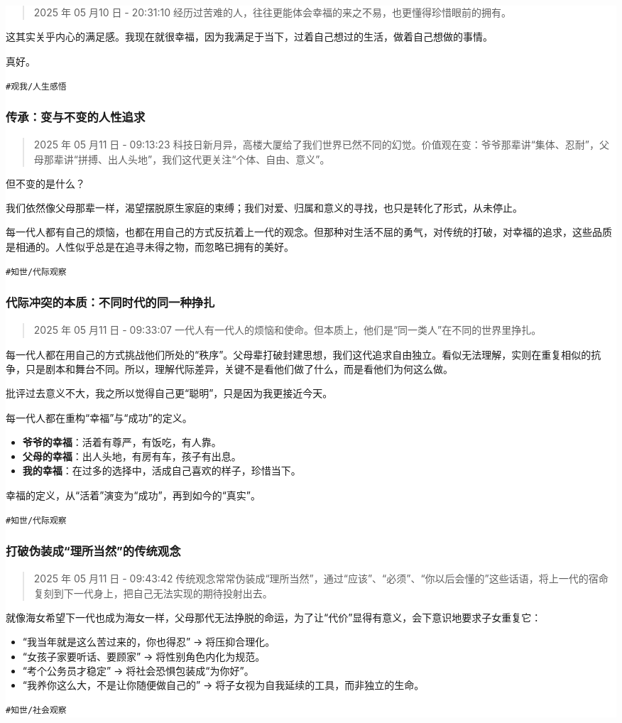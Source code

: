 > 2025 年 05 月10 日 - 20:31:10
经历过苦难的人，往往更能体会幸福的来之不易，也更懂得珍惜眼前的拥有。
> 

这其实关乎内心的满足感。我现在就很幸福，因为我满足于当下，过着自己想过的生活，做着自己想做的事情。

真好。

`#观我/人生感悟`

### 传承：变与不变的人性追求

> 2025 年 05 月11 日 - 09:13:23
科技日新月异，高楼大厦给了我们世界已然不同的幻觉。价值观在变：爷爷那辈讲“集体、忍耐”，父母那辈讲“拼搏、出人头地”，我们这代更关注“个体、自由、意义”。
> 

但不变的是什么？

我们依然像父母那辈一样，渴望摆脱原生家庭的束缚；我们对爱、归属和意义的寻找，也只是转化了形式，从未停止。

每一代人都有自己的烦恼，也都在用自己的方式反抗着上一代的观念。但那种对生活不屈的勇气，对传统的打破，对幸福的追求，这些品质是相通的。人性似乎总是在追寻未得之物，而忽略已拥有的美好。

`#知世/代际观察`

### 代际冲突的本质：不同时代的同一种挣扎

> 2025 年 05 月11 日 - 09:33:07
一代人有一代人的烦恼和使命。但本质上，他们是“同一类人”在不同的世界里挣扎。
> 

每一代人都在用自己的方式挑战他们所处的“秩序”。父母辈打破封建思想，我们这代追求自由独立。看似无法理解，实则在重复相似的抗争，只是剧本和舞台不同。所以，理解代际差异，关键不是看他们做了什么，而是看他们为何这么做。

批评过去意义不大，我之所以觉得自己更“聪明”，只是因为我更接近今天。

每一代人都在重构“幸福”与“成功”的定义。

- **爷爷的幸福**：活着有尊严，有饭吃，有人靠。
- **父母的幸福**：出人头地，有房有车，孩子有出息。
- **我的幸福**：在过多的选择中，活成自己喜欢的样子，珍惜当下。

幸福的定义，从“活着”演变为“成功”，再到如今的“真实”。

`#知世/代际观察`

### 打破伪装成“理所当然”的传统观念

> 2025 年 05 月11 日 - 09:43:42
传统观念常常伪装成“理所当然”，通过“应该”、“必须”、“你以后会懂的”这些话语，将上一代的宿命复刻到下一代身上，把自己无法实现的期待投射出去。
> 

就像海女希望下一代也成为海女一样，父母那代无法挣脱的命运，为了让“代价”显得有意义，会下意识地要求子女重复它：

- “我当年就是这么苦过来的，你也得忍” → 将压抑合理化。
- “女孩子家要听话、要顾家” → 将性别角色内化为规范。
- “考个公务员才稳定” → 将社会恐惧包装成“为你好”。
- “我养你这么大，不是让你随便做自己的” → 将子女视为自我延续的工具，而非独立的生命。

`#知世/社会观察`
